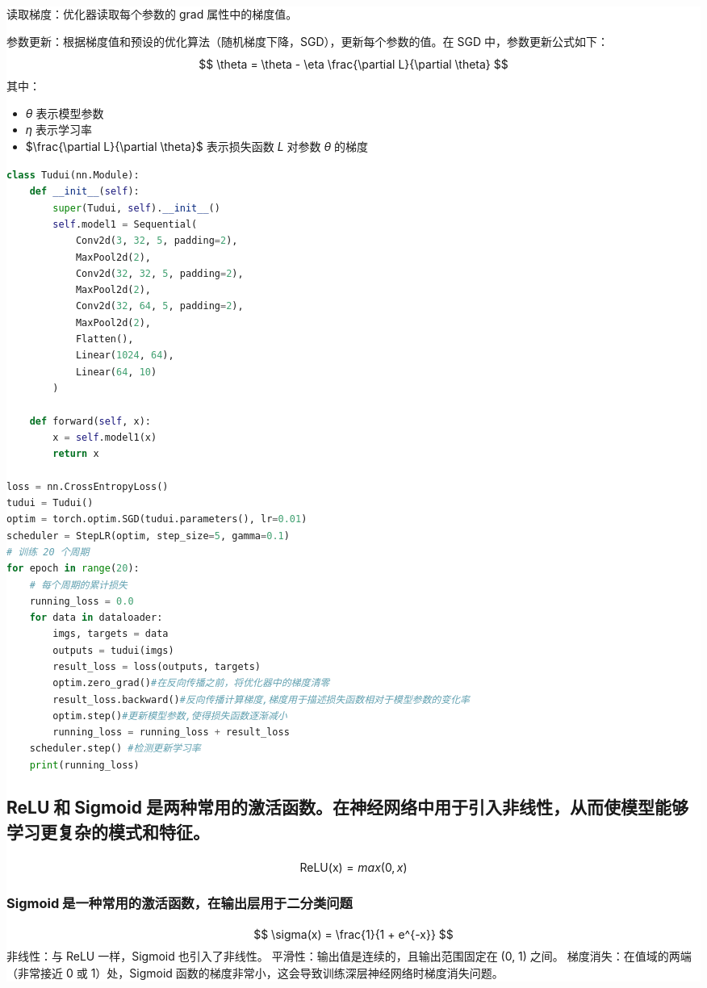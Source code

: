 读取梯度：优化器读取每个参数的 grad 属性中的梯度值。

参数更新：根据梯度值和预设的优化算法（随机梯度下降，SGD），更新每个参数的值。在 SGD 中，参数更新公式如下：
$$
\theta = \theta - \eta \frac{\partial L}{\partial \theta}
$$
其中：
- $\theta$ 表示模型参数
- $\eta$ 表示学习率
- $\frac{\partial L}{\partial \theta}$ 表示损失函数 $L$ 对参数 $\theta$ 的梯度

```python
class Tudui(nn.Module):
    def __init__(self):
        super(Tudui, self).__init__()
        self.model1 = Sequential(
            Conv2d(3, 32, 5, padding=2),
            MaxPool2d(2),
            Conv2d(32, 32, 5, padding=2),
            MaxPool2d(2),
            Conv2d(32, 64, 5, padding=2),
            MaxPool2d(2),
            Flatten(),
            Linear(1024, 64),
            Linear(64, 10)
        )

    def forward(self, x):
        x = self.model1(x)
        return x

loss = nn.CrossEntropyLoss()
tudui = Tudui()
optim = torch.optim.SGD(tudui.parameters(), lr=0.01)
scheduler = StepLR(optim, step_size=5, gamma=0.1)
# 训练 20 个周期
for epoch in range(20):
    # 每个周期的累计损失
    running_loss = 0.0
    for data in dataloader:
        imgs, targets = data
        outputs = tudui(imgs)
        result_loss = loss(outputs, targets)
        optim.zero_grad()#在反向传播之前，将优化器中的梯度清零
        result_loss.backward()#反向传播计算梯度,梯度用于描述损失函数相对于模型参数的变化率
        optim.step()#更新模型参数,使得损失函数逐渐减小
        running_loss = running_loss + result_loss
    scheduler.step() #检测更新学习率   
    print(running_loss)
```
## ReLU 和 Sigmoid 是两种常用的激活函数。在神经网络中用于引入非线性，从而使模型能够学习更复杂的模式和特征。
$$
\text{ReLU(x)} = max(0,x)
$$
### Sigmoid 是一种常用的激活函数，在输出层用于二分类问题
$$
\sigma(x) = \frac{1}{1 + e^{-x}}
$$
非线性：与 ReLU 一样，Sigmoid 也引入了非线性。
平滑性：输出值是连续的，且输出范围固定在 (0, 1) 之间。
梯度消失：在值域的两端（非常接近 0 或 1）处，Sigmoid 函数的梯度非常小，这会导致训练深层神经网络时梯度消失问题。
```python
```